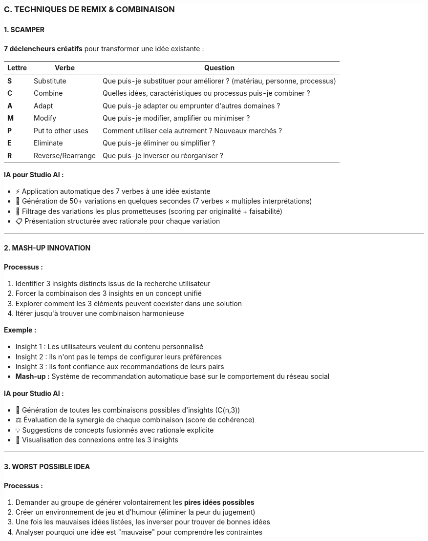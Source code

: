 
### **C. TECHNIQUES DE REMIX & COMBINAISON**

#### **1. SCAMPER**

**7 déclencheurs créatifs** pour transformer une idée existante :

| Lettre | Verbe | Question |
|--------|-------|----------|
| **S** | Substitute | Que puis-je substituer pour améliorer ? (matériau, personne, processus) |
| **C** | Combine | Quelles idées, caractéristiques ou processus puis-je combiner ? |
| **A** | Adapt | Que puis-je adapter ou emprunter d'autres domaines ? |
| **M** | Modify | Que puis-je modifier, amplifier ou minimiser ? |
| **P** | Put to other uses | Comment utiliser cela autrement ? Nouveaux marchés ? |
| **E** | Eliminate | Que puis-je éliminer ou simplifier ? |
| **R** | Reverse/Rearrange | Que puis-je inverser ou réorganiser ? |

**IA pour Studio AI :**
- ⚡ Application automatique des 7 verbes à une idée existante
- 🌊 Génération de 50+ variations en quelques secondes (7 verbes × multiples interprétations)
- 🎯 Filtrage des variations les plus prometteuses (scoring par originalité + faisabilité)
- 📋 Présentation structurée avec rationale pour chaque variation

---

#### **2. MASH-UP INNOVATION**

**Processus :**
1. Identifier 3 insights distincts issus de la recherche utilisateur
2. Forcer la combinaison des 3 insights en un concept unifié
3. Explorer comment les 3 éléments peuvent coexister dans une solution
4. Itérer jusqu'à trouver une combinaison harmonieuse

**Exemple :** 
- Insight 1 : Les utilisateurs veulent du contenu personnalisé
- Insight 2 : Ils n'ont pas le temps de configurer leurs préférences
- Insight 3 : Ils font confiance aux recommandations de leurs pairs
- **Mash-up :** Système de recommandation automatique basé sur le comportement du réseau social

**IA pour Studio AI :**
- 🔀 Génération de toutes les combinaisons possibles d'insights (C(n,3))
- ⚖️ Évaluation de la synergie de chaque combinaison (score de cohérence)
- 💡 Suggestions de concepts fusionnés avec rationale explicite
- 🎨 Visualisation des connexions entre les 3 insights

---

#### **3. WORST POSSIBLE IDEA**

**Processus :**
1. Demander au groupe de générer volontairement les **pires idées possibles**
2. Créer un environnement de jeu et d'humour (éliminer la peur du jugement)
3. Une fois les mauvaises idées listées, les inverser pour trouver de bonnes idées
4. Analyser pourquoi une idée est "mauvaise" pour comprendre les contraintes
